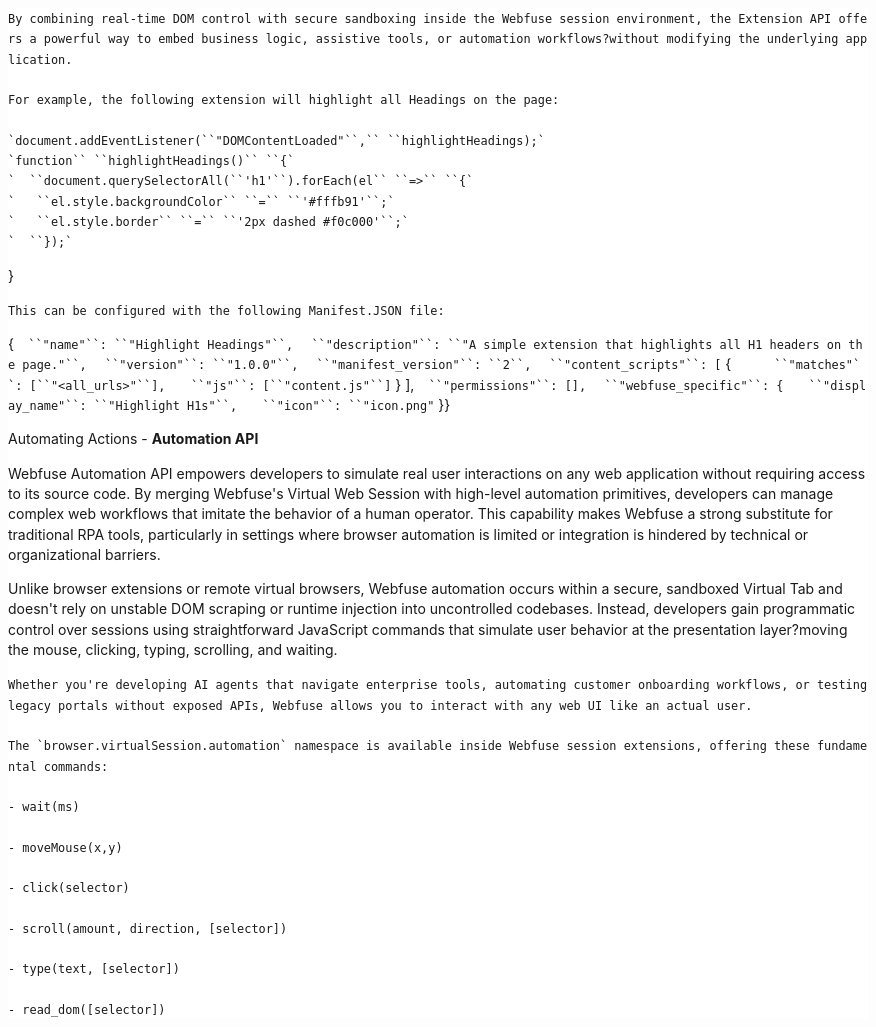 ```
By combining real-time DOM control with secure sandboxing inside the Webfuse session environment, the Extension API offers a powerful way to embed business logic, assistive tools, or automation workflows?without modifying the underlying application.

For example, the following extension will highlight all Headings on the page:

`document.addEventListener(``"DOMContentLoaded"``,`` ``highlightHeadings);`
`function`` ``highlightHeadings()`` ``{`
`  ``document.querySelectorAll(``'h1'``).forEach(el`` ``=>`` ``{`
`	``el.style.backgroundColor`` ``=`` ``'#fffb91'``;`
`	``el.style.border`` ``=`` ``'2px dashed #f0c000'``;`
`  ``});`
```
}
```
This can be configured with the following Manifest.JSON file:

```
{`  ``"name"``: ``"Highlight Headings"``,`
`  ``"description"``: ``"A simple extension that highlights all H1 headers on the page."``,`
`  ``"version"``: ``"1.0.0"``,`
`  ``"manifest_version"``: ``2``,`
`  ``"content_scripts"``: [`
	{`  	``"matches"``: [``"<all_urls>"``],`
`  	``"js"``: [``"content.js"``]`
	}  ],`  ``"permissions"``: [],`
`  ``"webfuse_specific"``: {`
`	``"display_name"``: ``"Highlight H1s"``,`
`	``"icon"``: ``"icon.png"`
  }}

Automating Actions - **Automation API**


Webfuse Automation API empowers developers to simulate real user interactions on any web application without requiring access to its source code. By merging Webfuse's Virtual Web Session with high-level automation primitives, developers can manage complex web workflows that imitate the behavior of a human operator. This capability makes Webfuse a strong substitute for traditional RPA tools, particularly in settings where browser automation is limited or integration is hindered by technical or organizational barriers.

Unlike browser extensions or remote virtual browsers, Webfuse automation occurs within a secure, sandboxed Virtual Tab and doesn't rely on unstable DOM scraping or runtime injection into uncontrolled codebases. Instead, developers gain programmatic control over sessions using straightforward JavaScript commands that simulate user behavior at the presentation layer?moving the mouse, clicking, typing, scrolling, and waiting.

```
Whether you're developing AI agents that navigate enterprise tools, automating customer onboarding workflows, or testing legacy portals without exposed APIs, Webfuse allows you to interact with any web UI like an actual user.

The `browser.virtualSession.automation` namespace is available inside Webfuse session extensions, offering these fundamental commands:

- wait(ms)

- moveMouse(x,y)

- click(selector)

- scroll(amount, direction, [selector])

- type(text, [selector])

- read_dom([selector])
```